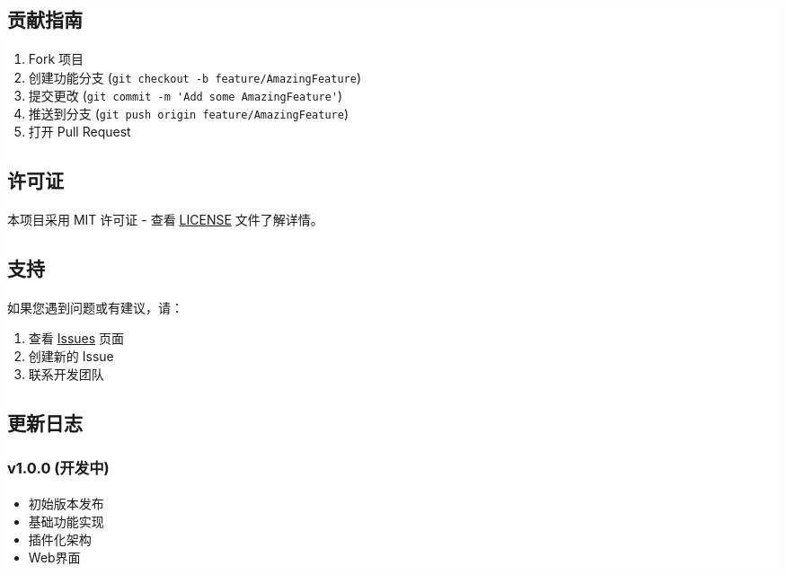 ## 贡献指南

1. Fork 项目
2. 创建功能分支 (`git checkout -b feature/AmazingFeature`)
3. 提交更改 (`git commit -m 'Add some AmazingFeature'`)
4. 推送到分支 (`git push origin feature/AmazingFeature`)
5. 打开 Pull Request

## 许可证

本项目采用 MIT 许可证 - 查看 [LICENSE](LICENSE) 文件了解详情。

## 支持

如果您遇到问题或有建议，请：

1. 查看 [Issues](../../issues) 页面
2. 创建新的 Issue
3. 联系开发团队

## 更新日志

### v1.0.0 (开发中)

- 初始版本发布
- 基础功能实现
- 插件化架构
- Web界面
